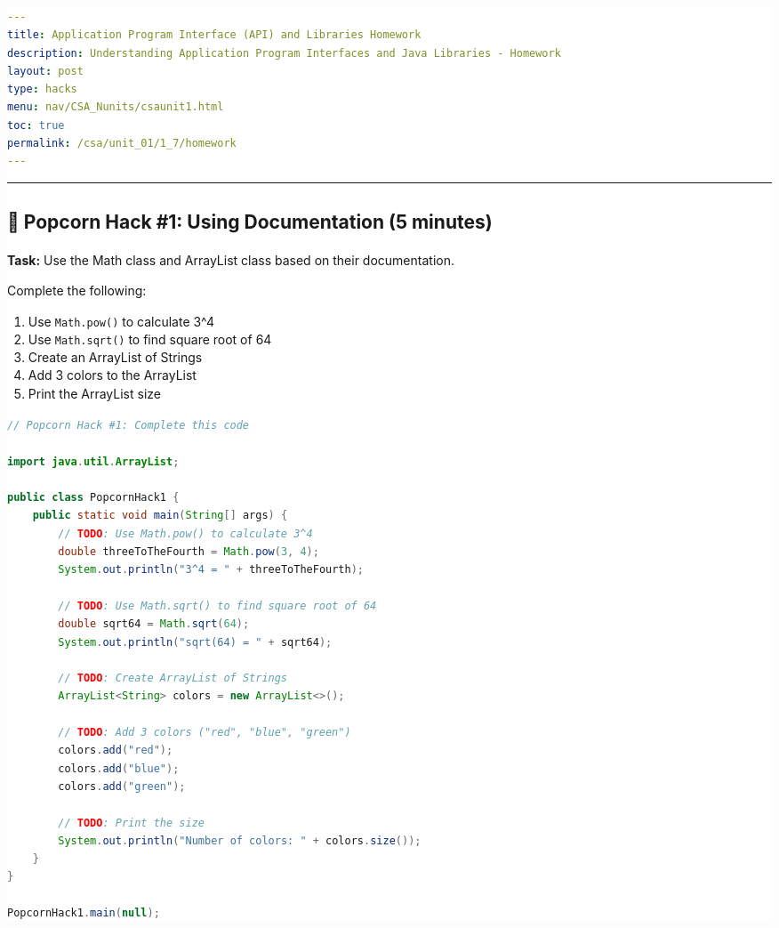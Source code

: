 ```yaml
---
title: Application Program Interface (API) and Libraries Homework
description: Understanding Application Program Interfaces and Java Libraries - Homework
layout: post
type: hacks
menu: nav/CSA_Nunits/csaunit1.html
toc: true
permalink: /csa/unit_01/1_7/homework
---
```


---

## 🍿 Popcorn Hack #1: Using Documentation (5 minutes)

**Task:** Use the Math class and ArrayList class based on their documentation.

Complete the following:
1. Use `Math.pow()` to calculate 3^4
2. Use `Math.sqrt()` to find square root of 64
3. Create an ArrayList of Strings
4. Add 3 colors to the ArrayList
5. Print the ArrayList size


```Java
// Popcorn Hack #1: Complete this code

import java.util.ArrayList;

public class PopcornHack1 {
    public static void main(String[] args) {
        // TODO: Use Math.pow() to calculate 3^4
        double threeToTheFourth = Math.pow(3, 4);
        System.out.println("3^4 = " + threeToTheFourth);

        // TODO: Use Math.sqrt() to find square root of 64
        double sqrt64 = Math.sqrt(64);
        System.out.println("sqrt(64) = " + sqrt64);

        // TODO: Create ArrayList of Strings
        ArrayList<String> colors = new ArrayList<>();

        // TODO: Add 3 colors ("red", "blue", "green")
        colors.add("red");
        colors.add("blue");
        colors.add("green");

        // TODO: Print the size
        System.out.println("Number of colors: " + colors.size());        
    }
}

PopcornHack1.main(null);
```
